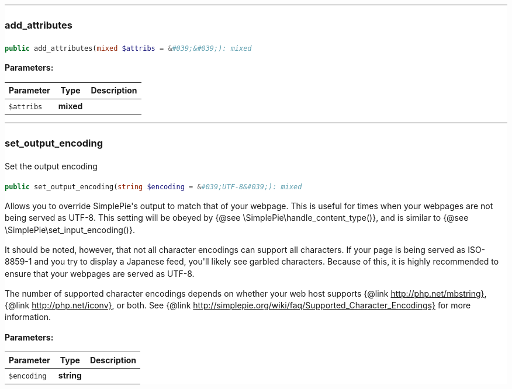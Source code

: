 
***

### add_attributes



```php
public add_attributes(mixed $attribs = &#039;&#039;): mixed
```








**Parameters:**

| Parameter | Type | Description |
|-----------|------|-------------|
| `$attribs` | **mixed** |  |





***

### set_output_encoding

Set the output encoding

```php
public set_output_encoding(string $encoding = &#039;UTF-8&#039;): mixed
```

Allows you to override SimplePie's output to match that of your webpage.
This is useful for times when your webpages are not being served as
UTF-8. This setting will be obeyed by {@see \SimplePie\handle_content_type()}, and
is similar to {@see \SimplePie\set_input_encoding()}.

It should be noted, however, that not all character encodings can support
all characters. If your page is being served as ISO-8859-1 and you try
to display a Japanese feed, you'll likely see garbled characters.
Because of this, it is highly recommended to ensure that your webpages
are served as UTF-8.

The number of supported character encodings depends on whether your web
host supports {@link http://php.net/mbstring},
{@link http://php.net/iconv}, or both. See
{@link http://simplepie.org/wiki/faq/Supported_Character_Encodings} for
more information.






**Parameters:**

| Parameter | Type | Description |
|-----------|------|-------------|
| `$encoding` | **string** |  |
